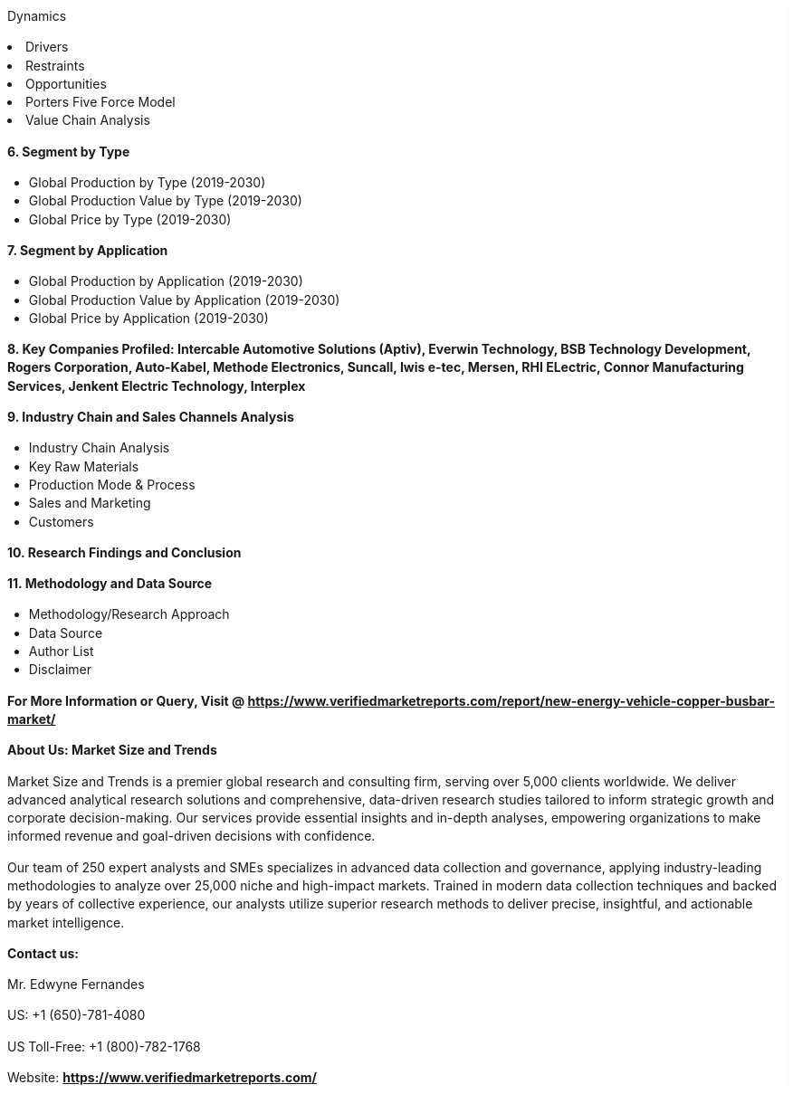 Dynamics</li><li>Drivers</li><li>Restraints</li><li>Opportunities</li><li>Porters Five Force Model</li><li>Value Chain Analysis&nbsp;</li></ul><p><strong>6. Segment by Type</strong></p><ul><li>Global Production by Type (2019-2030)</li><li>Global Production Value by Type (2019-2030)</li><li>Global Price by Type (2019-2030)</li></ul><p><strong>7. Segment by Application</strong></p><ul><li>Global Production by Application (2019-2030)</li><li>Global Production Value by Application (2019-2030)</li><li>Global Price by Application (2019-2030)</li></ul><p><strong>8. Key Companies Profiled: Intercable Automotive Solutions (Aptiv), Everwin Technology, BSB Technology Development, Rogers Corporation, Auto-Kabel, Methode Electronics, Suncall, Iwis e-tec, Mersen, RHI ELectric, Connor Manufacturing Services, Jenkent Electric Technology, Interplex</strong></p><p><strong>9. Industry Chain and Sales Channels Analysis</strong></p><ul><li>Industry Chain Analysis</li><li>Key Raw Materials</li><li>Production Mode &amp; Process</li><li>Sales and Marketing</li><li>Customers</li></ul><p><strong>10. Research Findings and Conclusion</strong></p><p><strong>11. Methodology and Data Source</strong></p><ul><li>Methodology/Research Approach</li><li>Data Source</li><li>Author List</li><li>Disclaimer</li></ul></p><p><strong>For More Information or Query, Visit @ <a href="https://www.verifiedmarketreports.com/report/new-energy-vehicle-copper-busbar-market/">https://www.verifiedmarketreports.com/report/new-energy-vehicle-copper-busbar-market/</a></strong></p><p><strong>About Us: Market Size and Trends</strong></p><p>Market Size and Trends is a premier global research and consulting firm, serving over 5,000 clients worldwide. We deliver advanced analytical research solutions and comprehensive, data-driven research studies tailored to inform strategic growth and corporate decision-making. Our services provide essential insights and in-depth analyses, empowering organizations to make informed revenue and goal-driven decisions with confidence.</p><p>Our team of 250 expert analysts and SMEs specializes in advanced data collection and governance, applying industry-leading methodologies to analyze over 25,000 niche and high-impact markets. Trained in modern data collection techniques and backed by years of collective experience, our analysts utilize superior research methods to deliver precise, insightful, and actionable market intelligence.</p><p><strong>Contact us:</strong></p><p>Mr. Edwyne Fernandes</p><p>US: +1 (650)-781-4080</p><p>US Toll-Free: +1 (800)-782-1768</p><p>Website: <strong><a href="https://www.verifiedmarketreports.com/">https://www.verifiedmarketreports.com/</a></strong></p>
